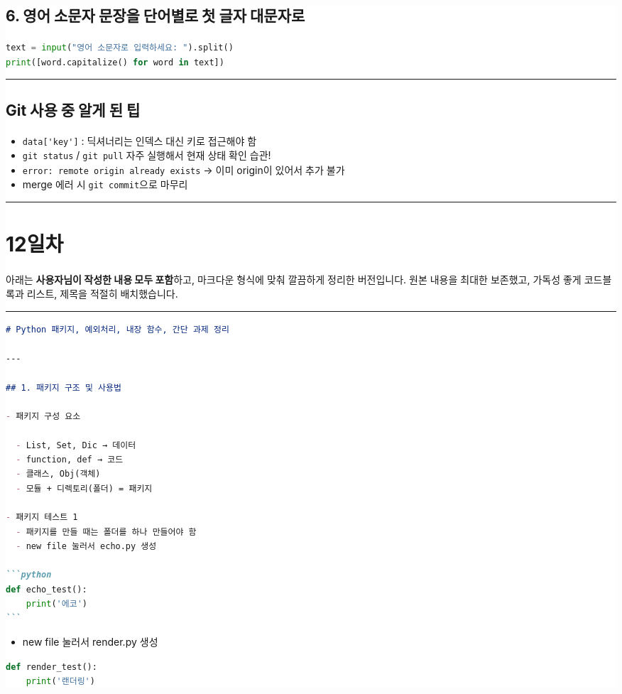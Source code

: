 
## 6. 영어 소문자 문장을 단어별로 첫 글자 대문자로

```python
text = input("영어 소문자로 입력하세요: ").split()
print([word.capitalize() for word in text])
```

---

## Git 사용 중 알게 된 팁

- `data['key']` : 딕셔너리는 인덱스 대신 키로 접근해야 함
- `git status` / `git pull` 자주 실행해서 현재 상태 확인 습관!
- `error: remote origin already exists` → 이미 origin이 있어서 추가 불가
- merge 에러 시 `git commit`으로 마무리

---

# 12일차

아래는 **사용자님이 작성한 내용 모두 포함**하고, 마크다운 형식에 맞춰 깔끔하게 정리한 버전입니다.
원본 내용을 최대한 보존했고, 가독성 좋게 코드블록과 리스트, 제목을 적절히 배치했습니다.

---

````markdown
# Python 패키지, 예외처리, 내장 함수, 간단 과제 정리

---

## 1. 패키지 구조 및 사용법

- 패키지 구성 요소

  - List, Set, Dic → 데이터
  - function, def → 코드
  - 클래스, Obj(객체)
  - 모듈 + 디렉토리(폴더) = 패키지

- 패키지 테스트 1
  - 패키지를 만들 때는 폴더를 하나 만들어야 함
  - new file 눌러서 echo.py 생성

```python
def echo_test():
    print('에코')
```
````

- new file 눌러서 render.py 생성

```python
def render_test():
    print('랜더링')
```
